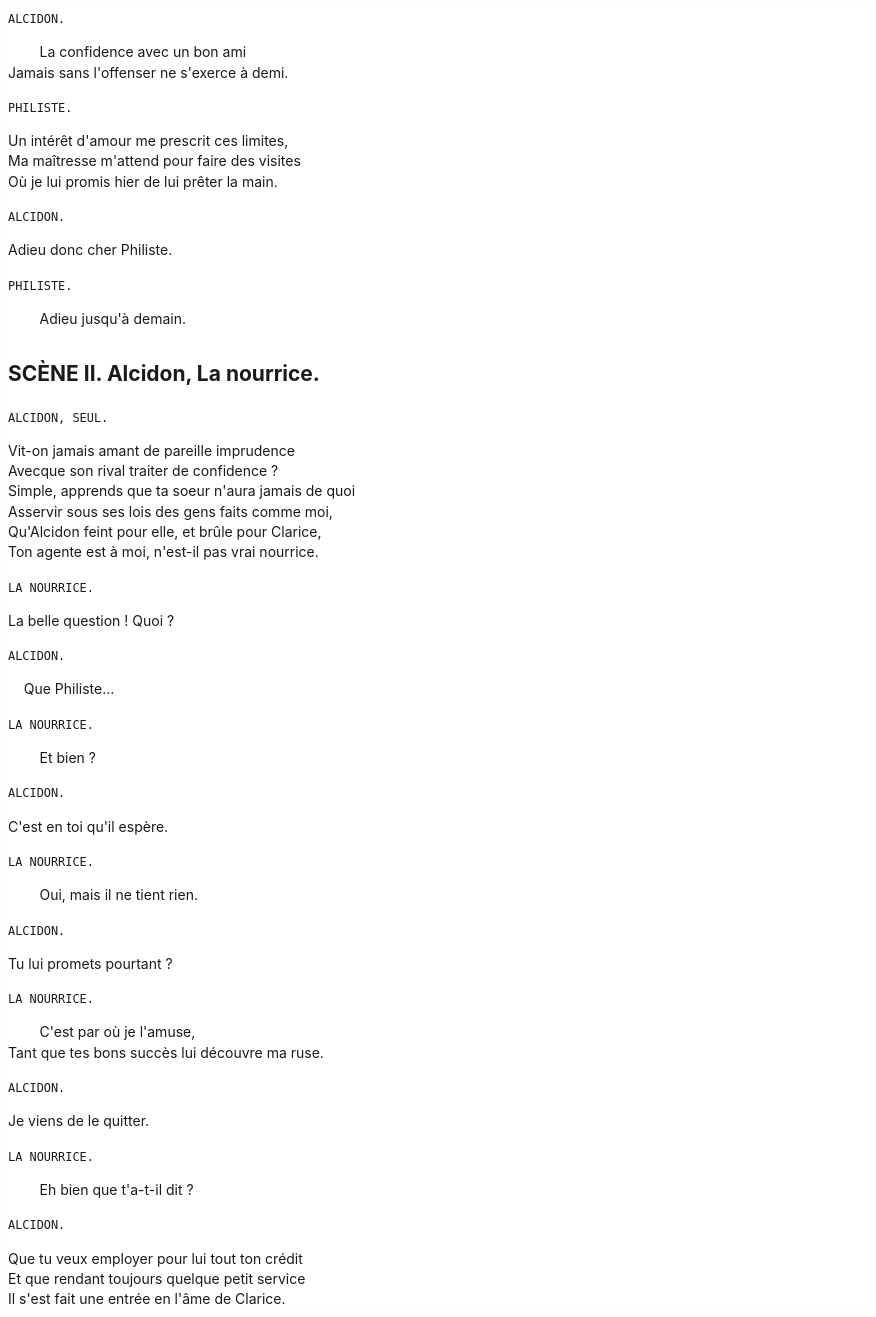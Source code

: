     ALCIDON.
        La confidence avec un bon ami  
Jamais sans l'offenser ne s'exerce à demi.  

    PHILISTE.
Un intérêt d'amour me prescrit ces limites,  
Ma maîtresse m'attend pour faire des visites  
Où je lui promis hier de lui prêter la main.  

    ALCIDON.
Adieu donc cher Philiste.  

    PHILISTE.
        Adieu jusqu'à demain.  


## SCÈNE II. Alcidon, La nourrice.

    ALCIDON, SEUL.
Vit-on jamais amant de pareille imprudence  
Avecque son rival traiter de confidence ?  
Simple, apprends que ta soeur n'aura jamais de quoi  
Asservir sous ses lois des gens faits comme moi,  
Qu'Alcidon feint pour elle, et brûle pour Clarice,  
Ton agente est à moi, n'est-il pas vrai nourrice.  

    LA NOURRICE.
La belle question ! Quoi ?  

    ALCIDON.
    Que Philiste...  

    LA NOURRICE.
        Et bien ?  

    ALCIDON.
C'est en toi qu'il espère.  

    LA NOURRICE.
        Oui, mais il ne tient rien.  

    ALCIDON.
Tu lui promets pourtant ?  

    LA NOURRICE.
        C'est par où je l'amuse,  
Tant que tes bons succès lui découvre ma ruse.  

    ALCIDON.
Je viens de le quitter.  

    LA NOURRICE.
        Eh bien que t'a-t-il dit ?  

    ALCIDON.
Que tu veux employer pour lui tout ton crédit  
Et que rendant toujours quelque petit service  
Il s'est fait une entrée en l'âme de Clarice.  
